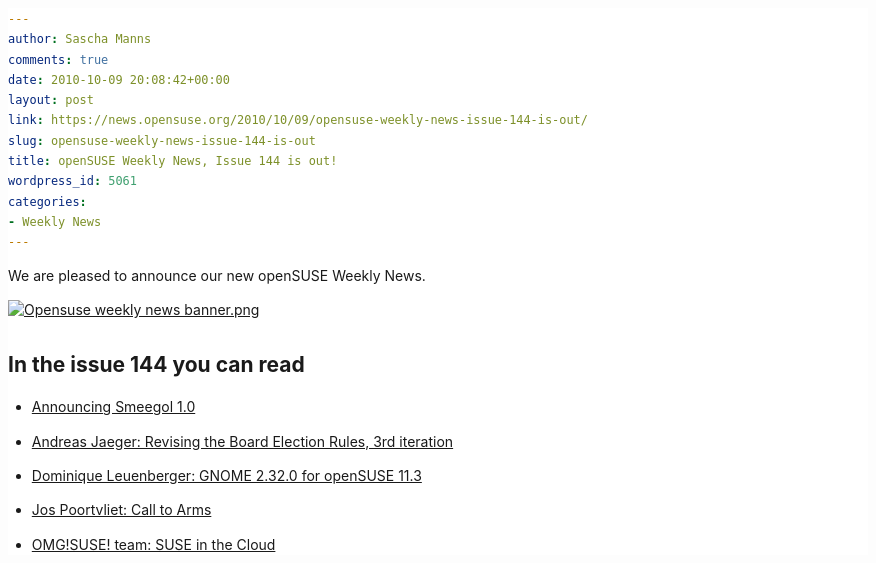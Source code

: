```yaml
---
author: Sascha Manns
comments: true
date: 2010-10-09 20:08:42+00:00
layout: post
link: https://news.opensuse.org/2010/10/09/opensuse-weekly-news-issue-144-is-out/
slug: opensuse-weekly-news-issue-144-is-out
title: openSUSE Weekly News, Issue 144 is out!
wordpress_id: 5061
categories:
- Weekly News
---
```


We are pleased to announce our new openSUSE Weekly News.









[![Opensuse weekly news banner.png](//en.opensuse.org/images/6/6d/Opensuse_weekly_news_banner.png)](//en.opensuse.org/File:Opensuse_weekly_news_banner.png)













## In the issue 144 you can read




  * [ Announcing Smeegol 1.0](//news.opensuse.org/?p=5061#Announcing_Smeegol_1.0)


  * [ Andreas Jaeger: Revising the Board Election Rules, 3rd iteration](//news.opensuse.org/?p=5061#Andreas_Jaeger:_Revising_the_Board_Election_Rules.2C_3rd_iteration)


  * [ Dominique Leuenberger: GNOME 2.32.0 for openSUSE 11.3](//news.opensuse.org/?p=5061#Dominique_Leuenberger:_GNOME_2.32.0_for_openSUSE_11.3)


  * [ Jos Poortvliet: Call to Arms](//news.opensuse.org/?p=5061#Jos_Poortvliet:_Call_to_Arms)


  * [ OMG!SUSE! team: SUSE in the Cloud](//news.opensuse.org/?p=5061#OMG.21SUSE.21_team:_SUSE_in_the_Cloud)







